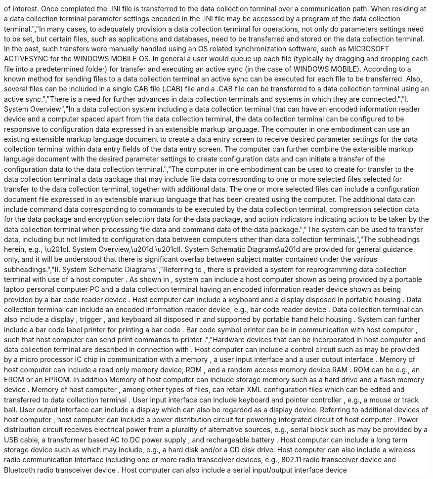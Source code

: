 of interest. Once completed the .INI file is transferred to the data collection terminal over a communication path. When residing at a data collection terminal parameter settings encoded in the .INI file may be accessed by a program of the data collection terminal.","In many cases, to adequately provision a data collection terminal for operations, not only do parameters settings need to be set, but certain files, such as applications and databases, need to be transferred and stored on the data collection terminal. In the past, such transfers were manually handled using an OS related synchronization software, such as MICROSOFT ACTIVESYNC for the WINDOWS MOBILE OS. In general a user would queue up each file (typically by dragging and dropping each file into a predetermined folder) for transfer and executing an active sync (in the case of WINDOWS MOBILE). According to a known method for sending files to a data collection terminal an active sync can be executed for each file to be transferred. Also, several files can be included in a single CAB file (.CAB) file and a .CAB file can be transferred to a data collection terminal using an active sync.","There is a need for further advances in data collection terminals and systems in which they are connected.","I. System Overview","In a data collection system including a data collection terminal that can have an encoded information reader device and a computer spaced apart from the data collection terminal, the data collection terminal can be configured to be responsive to configuration data expressed in an extensible markup language. The computer in one embodiment can use an existing extensible markup language document to create a data entry screen to receive desired parameter settings for the data collection terminal within data entry fields of the data entry screen. The computer can further combine the extensible markup language document with the desired parameter settings to create configuration data and can initiate a transfer of the configuration data to the data collection terminal.","The computer in one embodiment can be used to create for transfer to the data collection terminal a data package that may include file data corresponding to one or more selected files selected for transfer to the data collection terminal, together with additional data. The one or more selected files can include a configuration document file expressed in an extensible markup language that has been created using the computer. The additional data can include command data corresponding to commands to be executed by the data collection terminal, compression selection data for the data package and encryption selection data for the data package, and action indicators indicating action to be taken by the data collection terminal when processing file data and command data of the data package.","The system can be used to transfer data, including but not limited to configuration data between computers other than data collection terminals.","The subheadings herein, e.g., \u201cI. System Overview,\u201d \u201cII. System Schematic Diagrams\u201d are provided for general guidance only, and it will be understood that there is significant overlap between subject matter contained under the various subheadings.","II. System Schematic Diagrams","Referring to , there is provided a system  for reprogramming data collection terminal  with use of a host computer . As shown in , system  can include a host computer  shown as being provided by a portable laptop personal computer PC and a data collection terminal  having an encoded information reader device shown as being provided by a bar code reader device . Host computer  can include a keyboard  and a display  disposed in portable housing . Data collection terminal  can include an encoded information reader device, e.g., bar code reader device . Data collection terminal  can also include a display , trigger , and keyboard  all disposed in and supported by portable hand held housing . System  can further include a bar code label printer  for printing a bar code . Bar code symbol printer  can be in communication with host computer , such that host computer  can send print commands to printer .","Hardware devices that can be incorporated in host computer  and data collection terminal  are described in connection with . Host computer  can include a control circuit  such as may be provided by a micro processor IC chip in communication with a memory , a user input interface  and a user output interface . Memory  of host computer  can include a read only memory device, ROM , and a random access memory device RAM . ROM  can be e.g., an EROM or an EPROM. In addition Memory  of host computer  can include storage memory  such as a hard drive and a flash memory device . Memory  of host computer , among other types of files, can retain XML configuration files which can be edited and transferred to data collection terminal . User input interface  can include keyboard  and pointer controller , e.g., a mouse or track ball. User output interface  can include a display  which can also be regarded as a display device. Referring to additional devices of host computer , host computer  can include a power distribution circuit  for powering integrated circuit of host computer . Power distribution circuit  receives electrical power from a plurality of alternative sources, e.g., serial block  such as may be provided by a USB cable, a transformer based AC to DC power supply , and rechargeable battery . Host computer  can include a long term storage device such as  which may include, e.g., a hard disk and\/or a CD disk drive. Host computer  can also include a wireless radio communication interface  including one or more radio transceiver devices, e.g., 802.11 radio transceiver device  and Bluetooth radio transceiver device . Host computer  can also include a serial input\/output interface device